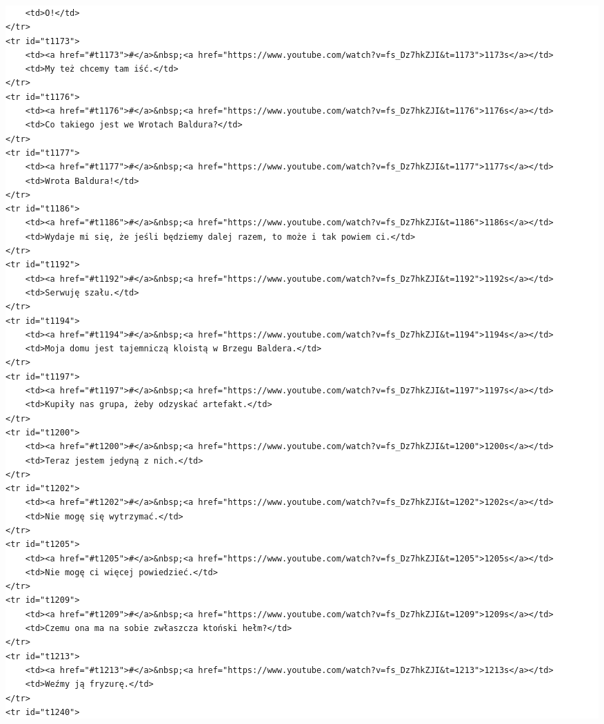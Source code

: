         <td>O!</td>
    </tr>
    <tr id="t1173">
        <td><a href="#t1173">#</a>&nbsp;<a href="https://www.youtube.com/watch?v=fs_Dz7hkZJI&t=1173">1173s</a></td>
        <td>My też chcemy tam iść.</td>
    </tr>
    <tr id="t1176">
        <td><a href="#t1176">#</a>&nbsp;<a href="https://www.youtube.com/watch?v=fs_Dz7hkZJI&t=1176">1176s</a></td>
        <td>Co takiego jest we Wrotach Baldura?</td>
    </tr>
    <tr id="t1177">
        <td><a href="#t1177">#</a>&nbsp;<a href="https://www.youtube.com/watch?v=fs_Dz7hkZJI&t=1177">1177s</a></td>
        <td>Wrota Baldura!</td>
    </tr>
    <tr id="t1186">
        <td><a href="#t1186">#</a>&nbsp;<a href="https://www.youtube.com/watch?v=fs_Dz7hkZJI&t=1186">1186s</a></td>
        <td>Wydaje mi się, że jeśli będziemy dalej razem, to może i tak powiem ci.</td>
    </tr>
    <tr id="t1192">
        <td><a href="#t1192">#</a>&nbsp;<a href="https://www.youtube.com/watch?v=fs_Dz7hkZJI&t=1192">1192s</a></td>
        <td>Serwuję szału.</td>
    </tr>
    <tr id="t1194">
        <td><a href="#t1194">#</a>&nbsp;<a href="https://www.youtube.com/watch?v=fs_Dz7hkZJI&t=1194">1194s</a></td>
        <td>Moja domu jest tajemniczą kloistą w Brzegu Baldera.</td>
    </tr>
    <tr id="t1197">
        <td><a href="#t1197">#</a>&nbsp;<a href="https://www.youtube.com/watch?v=fs_Dz7hkZJI&t=1197">1197s</a></td>
        <td>Kupiły nas grupa, żeby odzyskać artefakt.</td>
    </tr>
    <tr id="t1200">
        <td><a href="#t1200">#</a>&nbsp;<a href="https://www.youtube.com/watch?v=fs_Dz7hkZJI&t=1200">1200s</a></td>
        <td>Teraz jestem jedyną z nich.</td>
    </tr>
    <tr id="t1202">
        <td><a href="#t1202">#</a>&nbsp;<a href="https://www.youtube.com/watch?v=fs_Dz7hkZJI&t=1202">1202s</a></td>
        <td>Nie mogę się wytrzymać.</td>
    </tr>
    <tr id="t1205">
        <td><a href="#t1205">#</a>&nbsp;<a href="https://www.youtube.com/watch?v=fs_Dz7hkZJI&t=1205">1205s</a></td>
        <td>Nie mogę ci więcej powiedzieć.</td>
    </tr>
    <tr id="t1209">
        <td><a href="#t1209">#</a>&nbsp;<a href="https://www.youtube.com/watch?v=fs_Dz7hkZJI&t=1209">1209s</a></td>
        <td>Czemu ona ma na sobie zwłaszcza ktoński hełm?</td>
    </tr>
    <tr id="t1213">
        <td><a href="#t1213">#</a>&nbsp;<a href="https://www.youtube.com/watch?v=fs_Dz7hkZJI&t=1213">1213s</a></td>
        <td>Weźmy ją fryzurę.</td>
    </tr>
    <tr id="t1240">